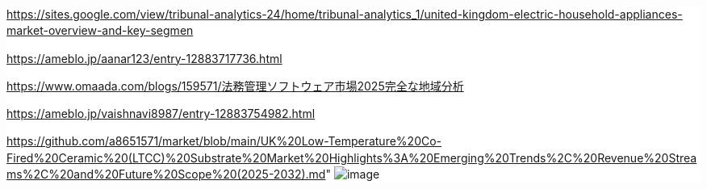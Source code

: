 <a href=https://sites.google.com/view/tribunal-analytics-24/home/tribunal-analytics_1/united-kingdom-electric-household-appliances-market-overview-and-key-segmen>https://sites.google.com/view/tribunal-analytics-24/home/tribunal-analytics_1/united-kingdom-electric-household-appliances-market-overview-and-key-segmen</a>

<a href=https://ameblo.jp/aanar123/entry-12883717736.html>https://ameblo.jp/aanar123/entry-12883717736.html</a>

<a href=https://www.omaada.com/blogs/159571/法務管理ソフトウェア市場2025完全な地域分析>https://www.omaada.com/blogs/159571/法務管理ソフトウェア市場2025完全な地域分析</a>

<a href=https://ameblo.jp/vaishnavi8987/entry-12883754982.html>https://ameblo.jp/vaishnavi8987/entry-12883754982.html</a>

<a href=https://github.com/a8651571/market/blob/main/UK%20Low-Temperature%20Co-Fired%20Ceramic%20(LTCC)%20Substrate%20Market%20Highlights%3A%20Emerging%20Trends%2C%20Revenue%20Streams%2C%20and%20Future%20Scope%20(2025-2032).md>https://github.com/a8651571/market/blob/main/UK%20Low-Temperature%20Co-Fired%20Ceramic%20(LTCC)%20Substrate%20Market%20Highlights%3A%20Emerging%20Trends%2C%20Revenue%20Streams%2C%20and%20Future%20Scope%20(2025-2032).md</a>"
![image](https://github.com/user-attachments/assets/806e520b-dc09-4713-a8b0-83c85beb3cb3)
